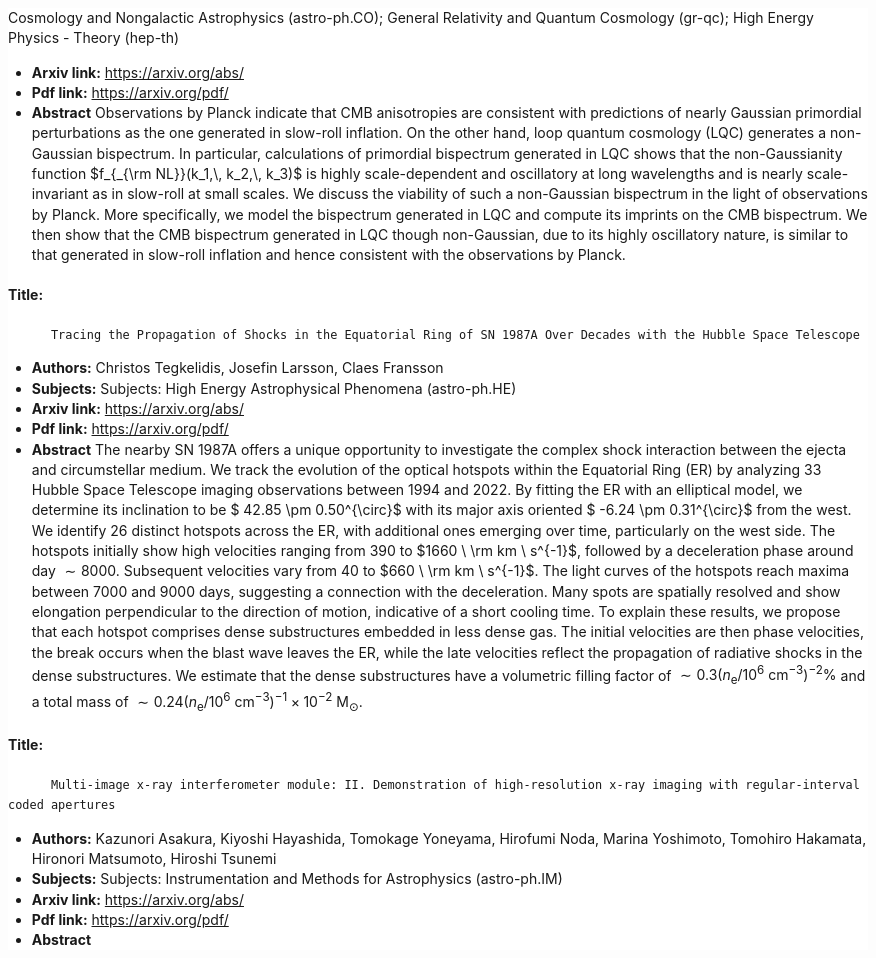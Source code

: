 Cosmology and Nongalactic Astrophysics (astro-ph.CO); General Relativity and Quantum Cosmology (gr-qc); High Energy Physics - Theory (hep-th)
 - **Arxiv link:** https://arxiv.org/abs/
 - **Pdf link:** https://arxiv.org/pdf/
 - **Abstract**
 Observations by Planck indicate that CMB anisotropies are consistent with predictions of nearly Gaussian primordial perturbations as the one generated in slow-roll inflation. On the other hand, loop quantum cosmology (LQC) generates a non-Gaussian bispectrum. In particular, calculations of primordial bispectrum generated in LQC shows that the non-Gaussianity function $f_{_{\rm NL}}(k_1,\, k_2,\, k_3)$ is highly scale-dependent and oscillatory at long wavelengths and is nearly scale-invariant as in slow-roll at small scales. We discuss the viability of such a non-Gaussian bispectrum in the light of observations by Planck. More specifically, we model the bispectrum generated in LQC and compute its imprints on the CMB bispectrum. We then show that the CMB bispectrum generated in LQC though non-Gaussian, due to its highly oscillatory nature, is similar to that generated in slow-roll inflation and hence consistent with the observations by Planck.
#### Title:
          Tracing the Propagation of Shocks in the Equatorial Ring of SN 1987A Over Decades with the Hubble Space Telescope
 - **Authors:** Christos Tegkelidis, Josefin Larsson, Claes Fransson
 - **Subjects:** Subjects:
High Energy Astrophysical Phenomena (astro-ph.HE)
 - **Arxiv link:** https://arxiv.org/abs/
 - **Pdf link:** https://arxiv.org/pdf/
 - **Abstract**
 The nearby SN 1987A offers a unique opportunity to investigate the complex shock interaction between the ejecta and circumstellar medium. We track the evolution of the optical hotspots within the Equatorial Ring (ER) by analyzing 33 Hubble Space Telescope imaging observations between 1994 and 2022. By fitting the ER with an elliptical model, we determine its inclination to be $ 42.85 \pm 0.50^{\circ}$ with its major axis oriented $ -6.24 \pm 0.31^{\circ}$ from the west. We identify 26 distinct hotspots across the ER, with additional ones emerging over time, particularly on the west side. The hotspots initially show high velocities ranging from $390$ to $1660 \ \rm km \ s^{-1}$, followed by a deceleration phase around day $\sim 8000$. Subsequent velocities vary from $40$ to $660 \ \rm km \ s^{-1}$. The light curves of the hotspots reach maxima between 7000 and 9000 days, suggesting a connection with the deceleration. Many spots are spatially resolved and show elongation perpendicular to the direction of motion, indicative of a short cooling time. To explain these results, we propose that each hotspot comprises dense substructures embedded in less dense gas. The initial velocities are then phase velocities, the break occurs when the blast wave leaves the ER, while the late velocities reflect the propagation of radiative shocks in the dense substructures. We estimate that the dense substructures have a volumetric filling factor of $\sim0.3 \left( n_{\mathrm{e}}/10^{6}\ \mathrm{cm^{-3}} \right)^{-2} \%$ and a total mass of $\sim0.24 \left(n_{\mathrm{e}}/10^{6}\ \mathrm{cm^{-3}} \right)^{-1}\times10^{-2}\ \mathrm{M_{\odot}}$.
#### Title:
          Multi-image x-ray interferometer module: II. Demonstration of high-resolution x-ray imaging with regular-interval coded apertures
 - **Authors:** Kazunori Asakura, Kiyoshi Hayashida, Tomokage Yoneyama, Hirofumi Noda, Marina Yoshimoto, Tomohiro Hakamata, Hironori Matsumoto, Hiroshi Tsunemi
 - **Subjects:** Subjects:
Instrumentation and Methods for Astrophysics (astro-ph.IM)
 - **Arxiv link:** https://arxiv.org/abs/
 - **Pdf link:** https://arxiv.org/pdf/
 - **Abstract**